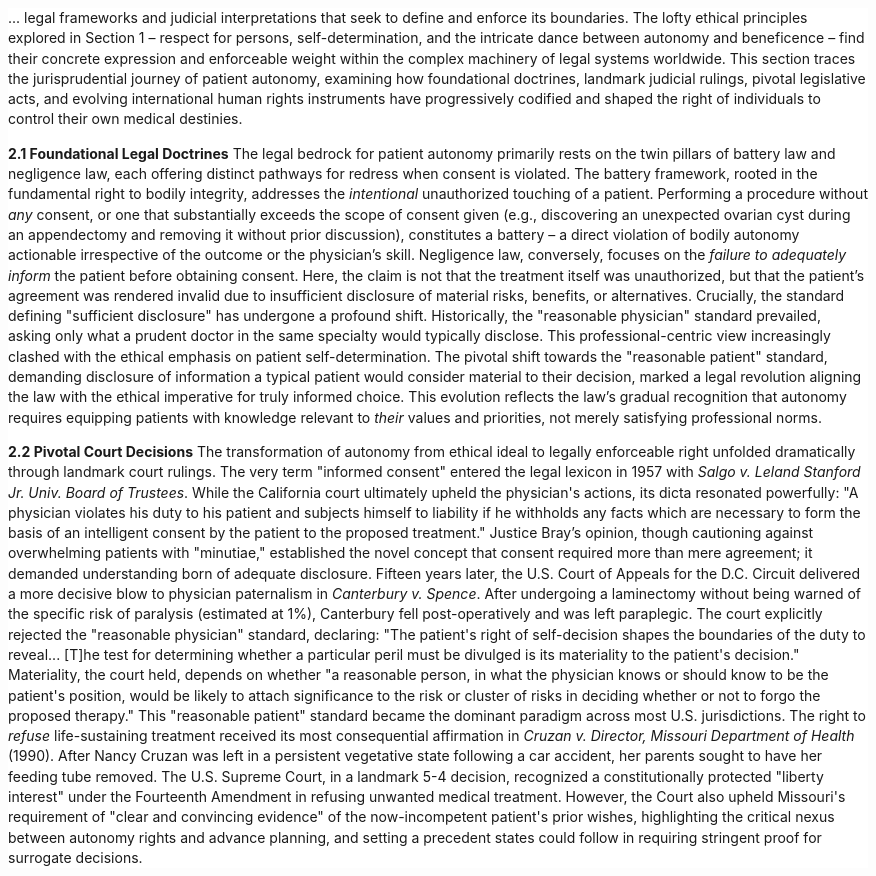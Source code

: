 ... legal frameworks and judicial interpretations that seek to define and enforce its boundaries. The lofty ethical principles explored in Section 1 – respect for persons, self-determination, and the intricate dance between autonomy and beneficence – find their concrete expression and enforceable weight within the complex machinery of legal systems worldwide. This section traces the jurisprudential journey of patient autonomy, examining how foundational doctrines, landmark judicial rulings, pivotal legislative acts, and evolving international human rights instruments have progressively codified and shaped the right of individuals to control their own medical destinies.

**2.1 Foundational Legal Doctrines**
The legal bedrock for patient autonomy primarily rests on the twin pillars of battery law and negligence law, each offering distinct pathways for redress when consent is violated. The battery framework, rooted in the fundamental right to bodily integrity, addresses the *intentional* unauthorized touching of a patient. Performing a procedure without *any* consent, or one that substantially exceeds the scope of consent given (e.g., discovering an unexpected ovarian cyst during an appendectomy and removing it without prior discussion), constitutes a battery – a direct violation of bodily autonomy actionable irrespective of the outcome or the physician’s skill. Negligence law, conversely, focuses on the *failure to adequately inform* the patient before obtaining consent. Here, the claim is not that the treatment itself was unauthorized, but that the patient’s agreement was rendered invalid due to insufficient disclosure of material risks, benefits, or alternatives. Crucially, the standard defining "sufficient disclosure" has undergone a profound shift. Historically, the "reasonable physician" standard prevailed, asking only what a prudent doctor in the same specialty would typically disclose. This professional-centric view increasingly clashed with the ethical emphasis on patient self-determination. The pivotal shift towards the "reasonable patient" standard, demanding disclosure of information a typical patient would consider material to their decision, marked a legal revolution aligning the law with the ethical imperative for truly informed choice. This evolution reflects the law’s gradual recognition that autonomy requires equipping patients with knowledge relevant to *their* values and priorities, not merely satisfying professional norms.

**2.2 Pivotal Court Decisions**
The transformation of autonomy from ethical ideal to legally enforceable right unfolded dramatically through landmark court rulings. The very term "informed consent" entered the legal lexicon in 1957 with *Salgo v. Leland Stanford Jr. Univ. Board of Trustees*. While the California court ultimately upheld the physician's actions, its dicta resonated powerfully: "A physician violates his duty to his patient and subjects himself to liability if he withholds any facts which are necessary to form the basis of an intelligent consent by the patient to the proposed treatment." Justice Bray’s opinion, though cautioning against overwhelming patients with "minutiae," established the novel concept that consent required more than mere agreement; it demanded understanding born of adequate disclosure. Fifteen years later, the U.S. Court of Appeals for the D.C. Circuit delivered a more decisive blow to physician paternalism in *Canterbury v. Spence*. After undergoing a laminectomy without being warned of the specific risk of paralysis (estimated at 1%), Canterbury fell post-operatively and was left paraplegic. The court explicitly rejected the "reasonable physician" standard, declaring: "The patient's right of self-decision shapes the boundaries of the duty to reveal... [T]he test for determining whether a particular peril must be divulged is its materiality to the patient's decision." Materiality, the court held, depends on whether "a reasonable person, in what the physician knows or should know to be the patient's position, would be likely to attach significance to the risk or cluster of risks in deciding whether or not to forgo the proposed therapy." This "reasonable patient" standard became the dominant paradigm across most U.S. jurisdictions. The right to *refuse* life-sustaining treatment received its most consequential affirmation in *Cruzan v. Director, Missouri Department of Health* (1990). After Nancy Cruzan was left in a persistent vegetative state following a car accident, her parents sought to have her feeding tube removed. The U.S. Supreme Court, in a landmark 5-4 decision, recognized a constitutionally protected "liberty interest" under the Fourteenth Amendment in refusing unwanted medical treatment. However, the Court also upheld Missouri's requirement of "clear and convincing evidence" of the now-incompetent patient's prior wishes, highlighting the critical nexus between autonomy rights and advance planning, and setting a precedent states could follow in requiring stringent proof for surrogate decisions.
